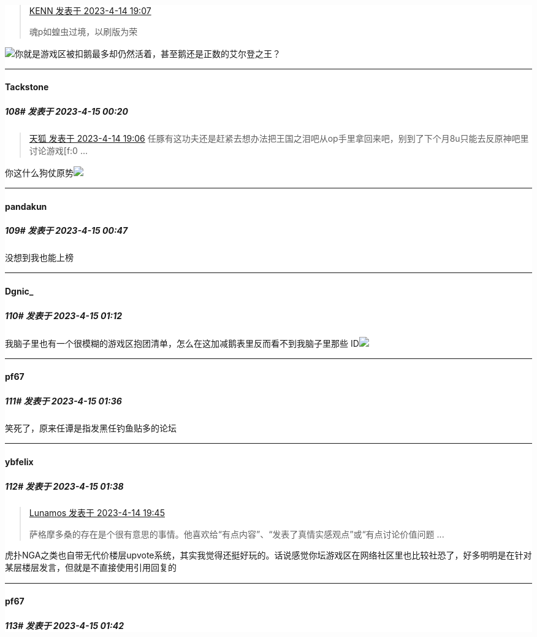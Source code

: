 <blockquote><a href="httphttps://bbs.saraba1st.com/2b/forum.php?mod=redirect&amp;goto=findpost&amp;pid=60454544&amp;ptid=2128802" target="_blank">KENN 发表于 2023-4-14 19:07</a>

魂p如蝗虫过境，以刷版为荣</blockquote>
<img src="https://static.saraba1st.com/image/smiley/face2017/091.png" referrerpolicy="no-referrer">你就是游戏区被扣鹅最多却仍然活着，甚至鹅还是正数的艾尔登之王？

*****

####  Tackstone  
##### 108#       发表于 2023-4-15 00:20

<blockquote><a href="httphttps://bbs.saraba1st.com/2b/forum.php?mod=redirect&amp;goto=findpost&amp;pid=60454536&amp;ptid=2128802" target="_blank">天狐 发表于 2023-4-14 19:06</a>
任豚有这功夫还是赶紧去想办法把王国之泪吧从op手里拿回来吧，别到了下个月8u只能去反原神吧里讨论游戏[f:0 ...</blockquote>
你这什么狗仗原势<img src="https://static.saraba1st.com/image/smiley/face2017/068.png" referrerpolicy="no-referrer">


*****

####  pandakun  
##### 109#       发表于 2023-4-15 00:47

没想到我也能上榜


*****

####  Dgnic_  
##### 110#       发表于 2023-4-15 01:12

我脑子里也有一个很模糊的游戏区抱团清单，怎么在这加减鹅表里反而看不到我脑子里那些 ID<img src="https://static.saraba1st.com/image/smiley/face2017/009.gif" referrerpolicy="no-referrer">


*****

####  pf67  
##### 111#       发表于 2023-4-15 01:36

笑死了，原来任谭是指发黑任钓鱼贴多的论坛

*****

####  ybfelix  
##### 112#       发表于 2023-4-15 01:38

<blockquote><a href="httphttps://bbs.saraba1st.com/2b/forum.php?mod=redirect&amp;goto=findpost&amp;pid=60454993&amp;ptid=2128802" target="_blank">Lunamos 发表于 2023-4-14 19:45</a>

萨格摩多桑的存在是个很有意思的事情。他喜欢给“有点内容”、“发表了真情实感观点”或“有点讨论价值问题 ...</blockquote>
虎扑NGA之类也自带无代价楼层upvote系统，其实我觉得还挺好玩的。话说感觉你坛游戏区在网络社区里也比较社恐了，好多明明是在针对某层楼层发言，但就是不直接使用引用回复的


*****

####  pf67  
##### 113#       发表于 2023-4-15 01:42
